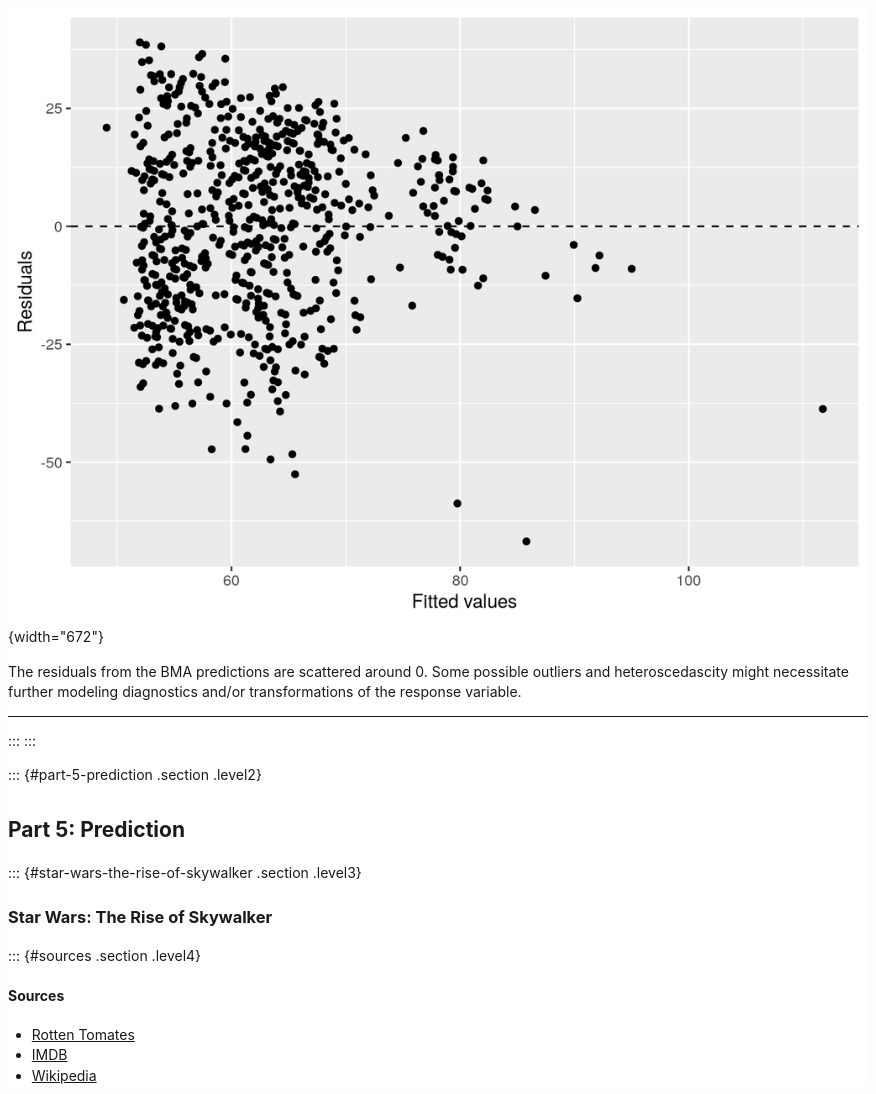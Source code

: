 ![](images/197c5a9e36846b38602645dc0f76431e30e9a22c.png){width="672"}

The residuals from the BMA predictions are scattered around 0. Some
possible outliers and heteroscedascity might necessitate further
modeling diagnostics and/or transformations of the response variable.

------------------------------------------------------------------------
:::
:::

::: {#part-5-prediction .section .level2}
## Part 5: Prediction

::: {#star-wars-the-rise-of-skywalker .section .level3}
### Star Wars: The Rise of Skywalker

::: {#sources .section .level4}
#### Sources

-   [Rotten
    Tomates](https://www.rottentomatoes.com/m/star_wars_the_rise_of_skywalker)
-   [IMDB](https://www.imdb.com/title/tt2527338/awards?ref_=ttfc_ql_op_1)
-   [Wikipedia](https://en.wikipedia.org/wiki/Star_Wars:_The_Rise_of_Skywalker)
